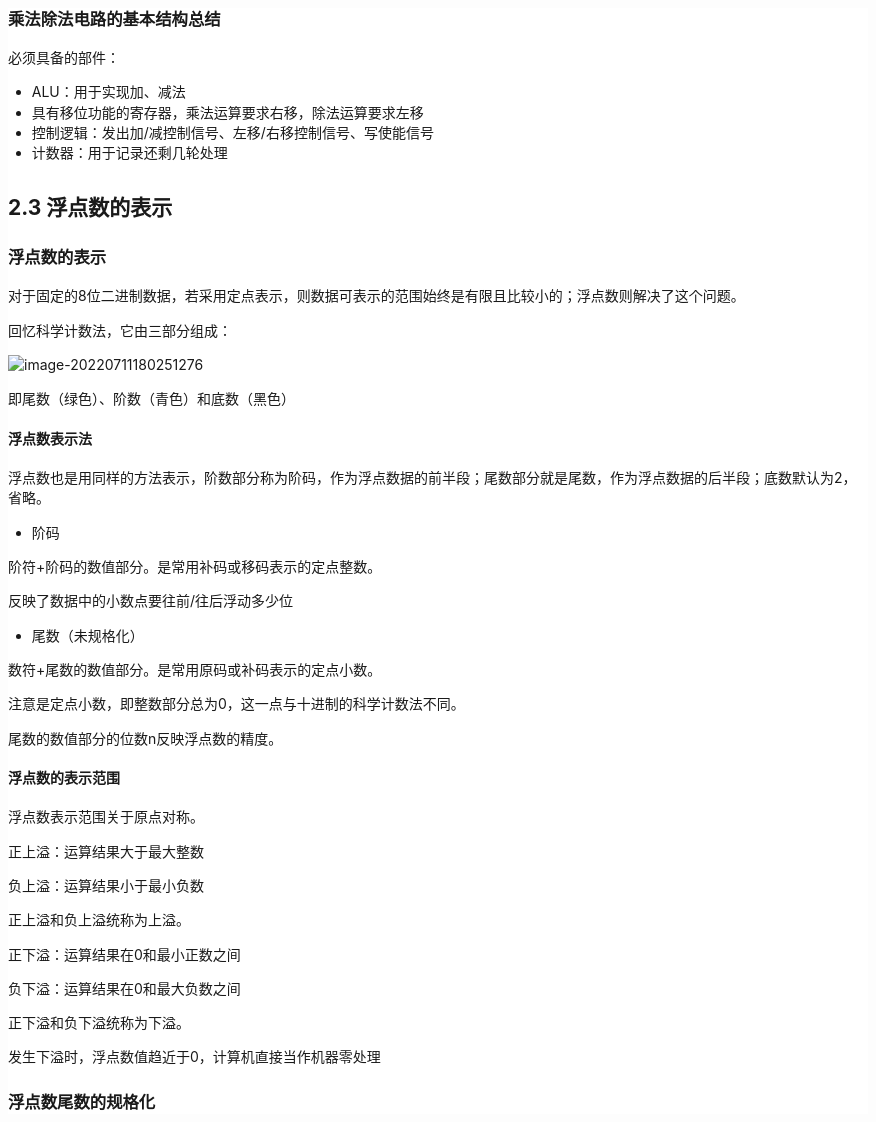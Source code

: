 ### 乘法除法电路的基本结构总结

必须具备的部件：

- ALU：用于实现加、减法
- 具有移位功能的寄存器，乘法运算要求右移，除法运算要求左移
- 控制逻辑：发出加/减控制信号、左移/右移控制信号、写使能信号
- 计数器：用于记录还剩几轮处理

## 2.3 浮点数的表示

### 浮点数的表示

对于固定的8位二进制数据，若采用定点表示，则数据可表示的范围始终是有限且比较小的；浮点数则解决了这个问题。

回忆科学计数法，它由三部分组成：

![image-20220711180251276](https://streamazure.github.io/Computer_Basics_Notes/Computer_Organization_Notes/0x02%20%E6%95%B0%E6%8D%AE%E7%9A%84%E8%A1%A8%E7%A4%BA%E5%92%8C%E8%AE%A1%E7%AE%97/image-20220711180251276.png)

即尾数（绿色）、阶数（青色）和底数（黑色）

#### 浮点数表示法

浮点数也是用同样的方法表示，阶数部分称为阶码，作为浮点数据的前半段；尾数部分就是尾数，作为浮点数据的后半段；底数默认为2，省略。

- 阶码

阶符+阶码的数值部分。是常用补码或移码表示的定点整数。

反映了数据中的小数点要往前/往后浮动多少位

- 尾数（未规格化）

数符+尾数的数值部分。是常用原码或补码表示的定点小数。

注意是定点小数，即整数部分总为0，这一点与十进制的科学计数法不同。

尾数的数值部分的位数n反映浮点数的精度。

#### 浮点数的表示范围

浮点数表示范围关于原点对称。

正上溢：运算结果大于最大整数

负上溢：运算结果小于最小负数

正上溢和负上溢统称为上溢。

正下溢：运算结果在0和最小正数之间

负下溢：运算结果在0和最大负数之间

正下溢和负下溢统称为下溢。

发生下溢时，浮点数值趋近于0，计算机直接当作机器零处理

### 浮点数尾数的规格化
